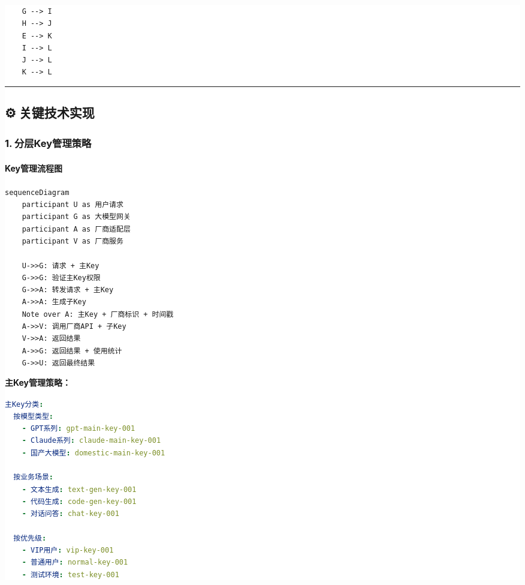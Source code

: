```mermaid
    G --> I
    H --> J
    E --> K
    I --> L
    J --> L
    K --> L
```

---

## ⚙️ 关键技术实现

### 1. 分层Key管理策略

#### Key管理流程图

```mermaid
sequenceDiagram
    participant U as 用户请求
    participant G as 大模型网关
    participant A as 厂商适配层
    participant V as 厂商服务
    
    U->>G: 请求 + 主Key
    G->>G: 验证主Key权限
    G->>A: 转发请求 + 主Key
    A->>A: 生成子Key
    Note over A: 主Key + 厂商标识 + 时间戳
    A->>V: 调用厂商API + 子Key
    V->>A: 返回结果
    A->>G: 返回结果 + 使用统计
    G->>U: 返回最终结果
```

**主Key管理策略：**
```yaml
主Key分类:
  按模型类型:
    - GPT系列: gpt-main-key-001
    - Claude系列: claude-main-key-001
    - 国产大模型: domestic-main-key-001
  
  按业务场景:
    - 文本生成: text-gen-key-001
    - 代码生成: code-gen-key-001
    - 对话问答: chat-key-001
  
  按优先级:
    - VIP用户: vip-key-001
    - 普通用户: normal-key-001
    - 测试环境: test-key-001
```
